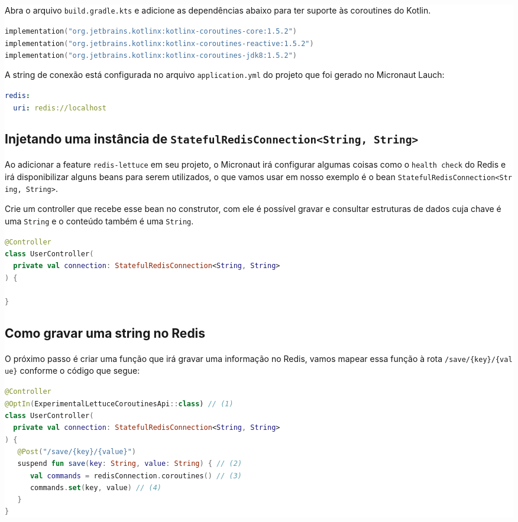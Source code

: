 Abra o arquivo `build.gradle.kts` e adicione as dependências abaixo para ter suporte às coroutines do Kotlin.

```kotlin
implementation("org.jetbrains.kotlinx:kotlinx-coroutines-core:1.5.2")
implementation("org.jetbrains.kotlinx:kotlinx-coroutines-reactive:1.5.2")
implementation("org.jetbrains.kotlinx:kotlinx-coroutines-jdk8:1.5.2")
```

A string de conexão está configurada no arquivo `application.yml` do projeto que foi gerado no Micronaut Lauch:

```yaml
redis:
  uri: redis://localhost
```

## Injetando uma instância de `StatefulRedisConnection<String, String>`

Ao adicionar a feature `redis-lettuce` em seu projeto, o Micronaut irá configurar algumas coisas como o `health check` do Redis e irá disponibilizar alguns beans para serem utilizados, o que vamos usar em nosso exemplo é o bean `StatefulRedisConnection<String, String>`.

Crie um controller que recebe esse bean no construtor, com ele é possível gravar e consultar estruturas de dados cuja chave é uma `String` e o conteúdo também é uma `String`.

```kotlin
@Controller
class UserController(
  private val connection: StatefulRedisConnection<String, String>
) {

}
```

## Como gravar uma string no Redis

O próximo passo é criar uma função que irá gravar uma informação no Redis, vamos mapear essa função à rota `/save/{key}/{value}` conforme o código que segue:

```kotlin
@Controller
@OptIn(ExperimentalLettuceCoroutinesApi::class) // (1)
class UserController(
  private val connection: StatefulRedisConnection<String, String>
) {
   @Post("/save/{key}/{value}")
   suspend fun save(key: String, value: String) { // (2)
      val commands = redisConnection.coroutines() // (3)
      commands.set(key, value) // (4)
   }
}
```
